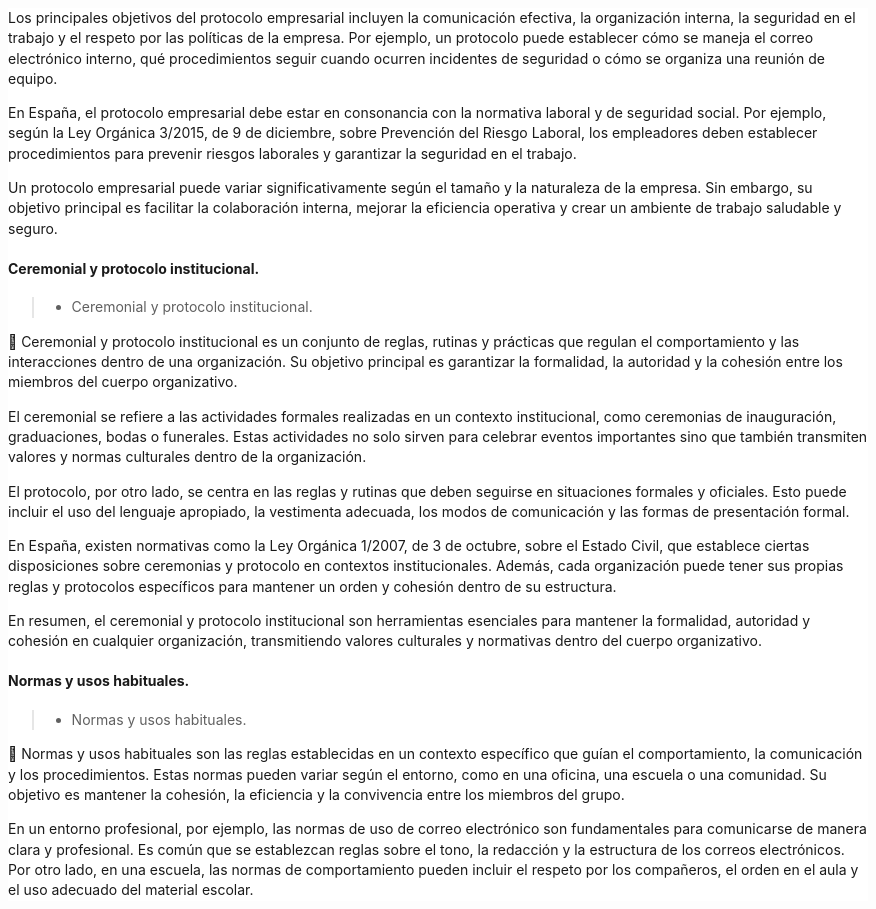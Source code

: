 Los principales objetivos del protocolo empresarial incluyen la comunicación efectiva, la organización interna, la seguridad en el trabajo y el respeto por las políticas de la empresa. Por ejemplo, un protocolo puede establecer cómo se maneja el correo electrónico interno, qué procedimientos seguir cuando ocurren incidentes de seguridad o cómo se organiza una reunión de equipo.

En España, el protocolo empresarial debe estar en consonancia con la normativa laboral y de seguridad social. Por ejemplo, según la Ley Orgánica 3/2015, de 9 de diciembre, sobre Prevención del Riesgo Laboral, los empleadores deben establecer procedimientos para prevenir riesgos laborales y garantizar la seguridad en el trabajo.

Un protocolo empresarial puede variar significativamente según el tamaño y la naturaleza de la empresa. Sin embargo, su objetivo principal es facilitar la colaboración interna, mejorar la eficiencia operativa y crear un ambiente de trabajo saludable y seguro.



#### Ceremonial y protocolo institucional.
> - Ceremonial y protocolo institucional.

📝 Ceremonial y protocolo institucional es un conjunto de reglas, rutinas y prácticas que regulan el comportamiento y las interacciones dentro de una organización. Su objetivo principal es garantizar la formalidad, la autoridad y la cohesión entre los miembros del cuerpo organizativo.

El ceremonial se refiere a las actividades formales realizadas en un contexto institucional, como ceremonias de inauguración, graduaciones, bodas o funerales. Estas actividades no solo sirven para celebrar eventos importantes sino que también transmiten valores y normas culturales dentro de la organización.

El protocolo, por otro lado, se centra en las reglas y rutinas que deben seguirse en situaciones formales y oficiales. Esto puede incluir el uso del lenguaje apropiado, la vestimenta adecuada, los modos de comunicación y las formas de presentación formal.

En España, existen normativas como la Ley Orgánica 1/2007, de 3 de octubre, sobre el Estado Civil, que establece ciertas disposiciones sobre ceremonias y protocolo en contextos institucionales. Además, cada organización puede tener sus propias reglas y protocolos específicos para mantener un orden y cohesión dentro de su estructura.

En resumen, el ceremonial y protocolo institucional son herramientas esenciales para mantener la formalidad, autoridad y cohesión en cualquier organización, transmitiendo valores culturales y normativas dentro del cuerpo organizativo.



#### Normas y usos habituales.
> - Normas y usos habituales.

📝 Normas y usos habituales son las reglas establecidas en un contexto específico que guían el comportamiento, la comunicación y los procedimientos. Estas normas pueden variar según el entorno, como en una oficina, una escuela o una comunidad. Su objetivo es mantener la cohesión, la eficiencia y la convivencia entre los miembros del grupo.

En un entorno profesional, por ejemplo, las normas de uso de correo electrónico son fundamentales para comunicarse de manera clara y profesional. Es común que se establezcan reglas sobre el tono, la redacción y la estructura de los correos electrónicos. Por otro lado, en una escuela, las normas de comportamiento pueden incluir el respeto por los compañeros, el orden en el aula y el uso adecuado del material escolar.
